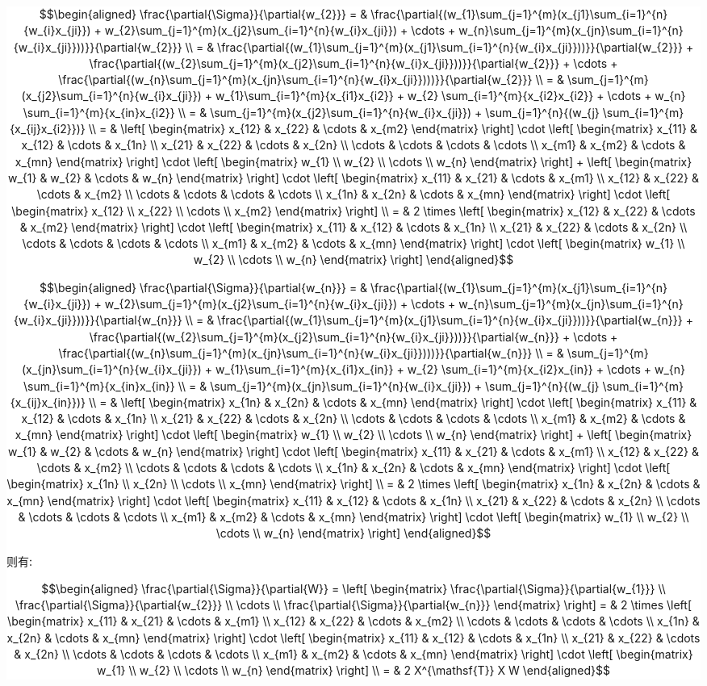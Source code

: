 

$$\begin{aligned} \frac{\partial{\Sigma}}{\partial{w_{2}}} = & \frac{\partial{(w_{1}\sum_{j=1}^{m}(x_{j1}\sum_{i=1}^{n}{w_{i}x_{ji}}) + w_{2}\sum_{j=1}^{m}(x_{j2}\sum_{i=1}^{n}{w_{i}x_{ji}}) + \cdots + w_{n}\sum_{j=1}^{m}(x_{jn}\sum_{i=1}^{n}{w_{i}x_{ji}}))}}{\partial{w_{2}}} \\ = & \frac{\partial{(w_{1}\sum_{j=1}^{m}(x_{j1}\sum_{i=1}^{n}{w_{i}x_{ji}}))}}{\partial{w_{2}}} + \frac{\partial{(w_{2}\sum_{j=1}^{m}(x_{j2}\sum_{i=1}^{n}{w_{i}x_{ji}}))}}{\partial{w_{2}}} + \cdots + \frac{\partial{(w_{n}\sum_{j=1}^{m}(x_{jn}\sum_{i=1}^{n}{w_{i}x_{ji}})))}}{\partial{w_{2}}} \\ = & \sum_{j=1}^{m}(x_{j2}\sum_{i=1}^{n}{w_{i}x_{ji}}) + w_{1}\sum_{i=1}^{m}{x_{i1}x_{i2}} + w_{2} \sum_{i=1}^{m}{x_{i2}x_{i2}} + \cdots + w_{n} \sum_{i=1}^{m}{x_{in}x_{i2}} \\ = & \sum_{j=1}^{m}(x_{j2}\sum_{i=1}^{n}{w_{i}x_{ji}}) + \sum_{j=1}^{n}{(w_{j} \sum_{i=1}^{m}{x_{ij}x_{i2}})} \\ = & \left[ \begin{matrix} x_{12} & x_{22} & \cdots & x_{m2} \end{matrix} \right] \cdot \left[ \begin{matrix} x_{11} & x_{12} & \cdots & x_{1n} \\ x_{21} & x_{22} & \cdots & x_{2n} \\ \cdots & \cdots & \cdots & \cdots \\ x_{m1} & x_{m2} & \cdots & x_{mn} \end{matrix} \right] \cdot \left[ \begin{matrix} w_{1} \\ w_{2} \\ \cdots \\ w_{n} \end{matrix} \right] + \left[ \begin{matrix} w_{1} & w_{2} & \cdots & w_{n} \end{matrix} \right] \cdot \left[ \begin{matrix} x_{11} & x_{21} & \cdots & x_{m1} \\ x_{12} & x_{22} & \cdots & x_{m2} \\ \cdots & \cdots & \cdots & \cdots \\ x_{1n} & x_{2n} & \cdots & x_{mn} \end{matrix} \right] \cdot \left[ \begin{matrix} x_{12} \\ x_{22} \\ \cdots \\ x_{m2} \end{matrix} \right] \\ = & 2 \times \left[ \begin{matrix} x_{12} & x_{22} & \cdots & x_{m2} \end{matrix} \right] \cdot \left[ \begin{matrix} x_{11} & x_{12} & \cdots & x_{1n} \\ x_{21} & x_{22} & \cdots & x_{2n} \\ \cdots & \cdots & \cdots & \cdots \\ x_{m1} & x_{m2} & \cdots & x_{mn} \end{matrix} \right] \cdot \left[ \begin{matrix} w_{1} \\ w_{2} \\ \cdots \\ w_{n} \end{matrix} \right]  \end{aligned}$$ 



$$\begin{aligned} \frac{\partial{\Sigma}}{\partial{w_{n}}} = & \frac{\partial{(w_{1}\sum_{j=1}^{m}(x_{j1}\sum_{i=1}^{n}{w_{i}x_{ji}}) + w_{2}\sum_{j=1}^{m}(x_{j2}\sum_{i=1}^{n}{w_{i}x_{ji}}) + \cdots + w_{n}\sum_{j=1}^{m}(x_{jn}\sum_{i=1}^{n}{w_{i}x_{ji}}))}}{\partial{w_{n}}} \\ = & \frac{\partial{(w_{1}\sum_{j=1}^{m}(x_{j1}\sum_{i=1}^{n}{w_{i}x_{ji}}))}}{\partial{w_{n}}} + \frac{\partial{(w_{2}\sum_{j=1}^{m}(x_{j2}\sum_{i=1}^{n}{w_{i}x_{ji}}))}}{\partial{w_{n}}} + \cdots + \frac{\partial{(w_{n}\sum_{j=1}^{m}(x_{jn}\sum_{i=1}^{n}{w_{i}x_{ji}})))}}{\partial{w_{n}}} \\ = & \sum_{j=1}^{m}(x_{jn}\sum_{i=1}^{n}{w_{i}x_{ji}}) + w_{1}\sum_{i=1}^{m}{x_{i1}x_{in}} + w_{2} \sum_{i=1}^{m}{x_{i2}x_{in}} + \cdots + w_{n} \sum_{i=1}^{m}{x_{in}x_{in}} \\ = & \sum_{j=1}^{m}(x_{jn}\sum_{i=1}^{n}{w_{i}x_{ji}}) + \sum_{j=1}^{n}{(w_{j} \sum_{i=1}^{m}{x_{ij}x_{in}})} \\ = & \left[ \begin{matrix} x_{1n} & x_{2n} & \cdots & x_{mn} \end{matrix} \right] \cdot \left[ \begin{matrix} x_{11} & x_{12} & \cdots & x_{1n} \\ x_{21} & x_{22} & \cdots & x_{2n} \\ \cdots & \cdots & \cdots & \cdots \\ x_{m1} & x_{m2} & \cdots & x_{mn} \end{matrix} \right] \cdot \left[ \begin{matrix} w_{1} \\ w_{2} \\ \cdots \\ w_{n} \end{matrix} \right] + \left[ \begin{matrix} w_{1} & w_{2} & \cdots & w_{n} \end{matrix} \right] \cdot \left[ \begin{matrix} x_{11} & x_{21} & \cdots & x_{m1} \\ x_{12} & x_{22} & \cdots & x_{m2} \\ \cdots & \cdots & \cdots & \cdots \\ x_{1n} & x_{2n} & \cdots & x_{mn} \end{matrix} \right] \cdot \left[ \begin{matrix} x_{1n} \\ x_{2n} \\ \cdots \\ x_{mn} \end{matrix} \right] \\ = & 2 \times \left[ \begin{matrix} x_{1n} & x_{2n} & \cdots & x_{mn} \end{matrix} \right] \cdot \left[ \begin{matrix} x_{11} & x_{12} & \cdots & x_{1n} \\ x_{21} & x_{22} & \cdots & x_{2n} \\ \cdots & \cdots & \cdots & \cdots \\ x_{m1} & x_{m2} & \cdots & x_{mn} \end{matrix} \right] \cdot \left[ \begin{matrix} w_{1} \\ w_{2} \\ \cdots \\ w_{n} \end{matrix} \right]  \end{aligned}$$ 



则有: 

$$\begin{aligned} \frac{\partial{\Sigma}}{\partial{W}} = \left[ \begin{matrix} \frac{\partial{\Sigma}}{\partial{w_{1}}} \\ \frac{\partial{\Sigma}}{\partial{w_{2}}} \\ \cdots \\ \frac{\partial{\Sigma}}{\partial{w_{n}}} \end{matrix} \right] = & 2 \times \left[ \begin{matrix} x_{11} & x_{21} & \cdots & x_{m1} \\ x_{12} & x_{22} & \cdots & x_{m2} \\ \cdots & \cdots & \cdots & \cdots \\ x_{1n} & x_{2n} & \cdots & x_{mn} \end{matrix} \right] \cdot \left[ \begin{matrix} x_{11} & x_{12} & \cdots & x_{1n} \\ x_{21} & x_{22} & \cdots & x_{2n} \\ \cdots & \cdots & \cdots & \cdots \\ x_{m1} & x_{m2} & \cdots & x_{mn} \end{matrix} \right] \cdot \left[ \begin{matrix} w_{1} \\ w_{2} \\ \cdots \\ w_{n} \end{matrix} \right] \\ = & 2 X^{\mathsf{T}} X W \end{aligned}$$ 
